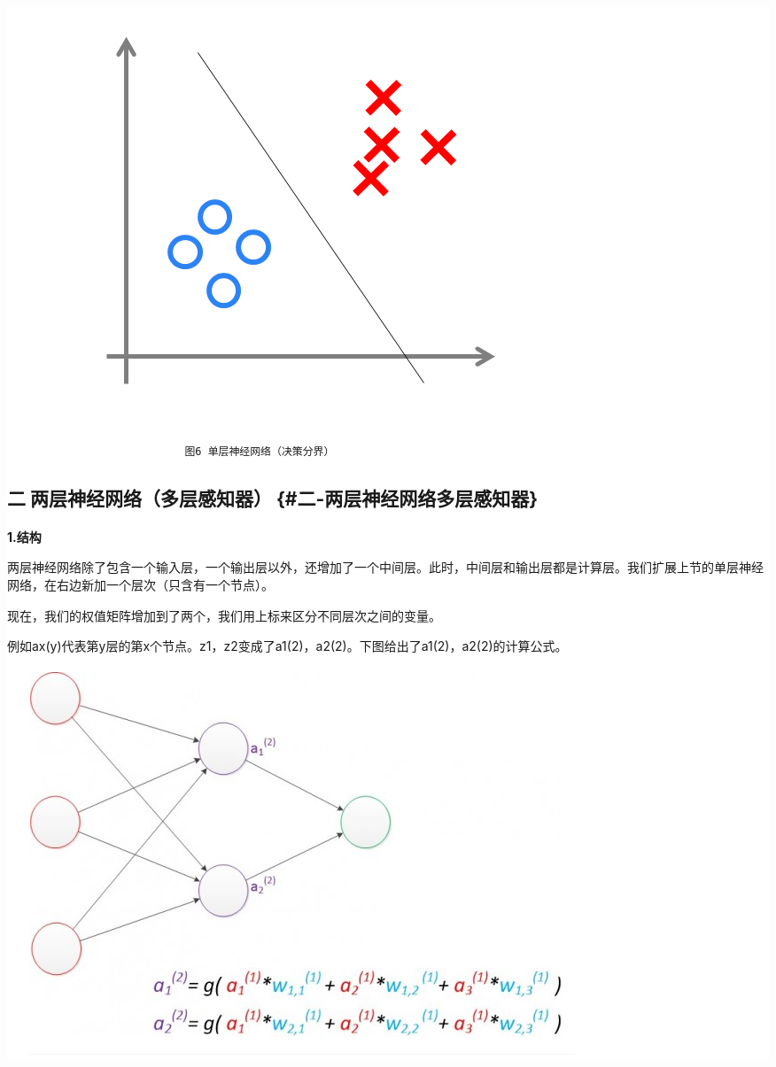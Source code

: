![](/assets/dlnet6.png)


                                图6 单层神经网络（决策分界）


## **二 两层神经网络（多层感知器）** {#二-两层神经网络多层感知器}

**1.结构**

两层神经网络除了包含一个输入层，一个输出层以外，还增加了一个中间层。此时，中间层和输出层都是计算层。我们扩展上节的单层神经网络，在右边新加一个层次（只含有一个节点）。

现在，我们的权值矩阵增加到了两个，我们用上标来区分不同层次之间的变量。

例如ax\(y\)代表第y层的第x个节点。z1，z2变成了a1\(2\)，a2\(2\)。下图给出了a1\(2\)，a2\(2\)的计算公式。

![](/assets/dlnet22.png)
